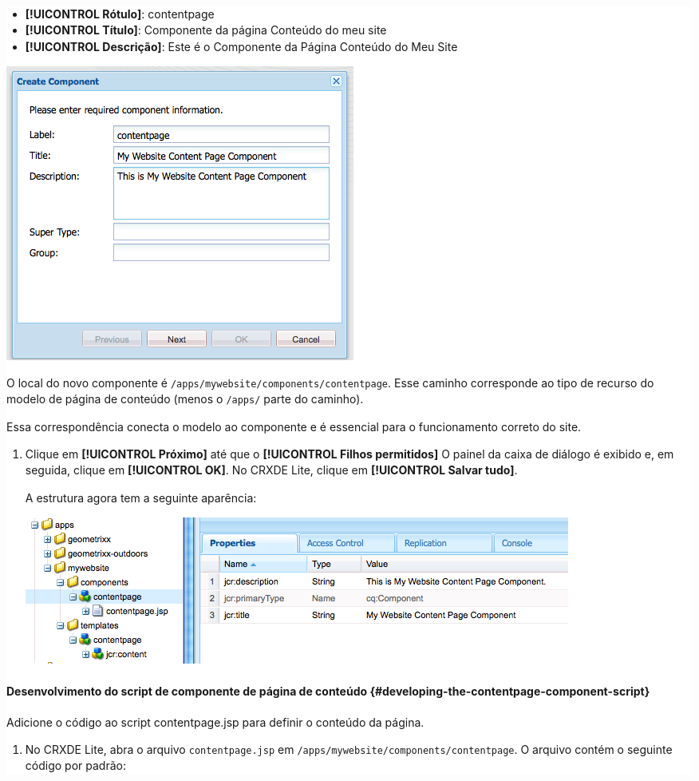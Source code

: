    * **[!UICONTROL Rótulo]**: contentpage
   * **[!UICONTROL Título]**: Componente da página Conteúdo do meu site
   * **[!UICONTROL Descrição]**: Este é o Componente da Página Conteúdo do Meu Site

   ![chlimage_1-107](assets/chlimage_1-107.png)

   O local do novo componente é `/apps/mywebsite/components/contentpage`. Esse caminho corresponde ao tipo de recurso do modelo de página de conteúdo (menos o `/apps/` parte do caminho).

   Essa correspondência conecta o modelo ao componente e é essencial para o funcionamento correto do site.

1. Clique em **[!UICONTROL Próximo]** até que o **[!UICONTROL Filhos permitidos]** O painel da caixa de diálogo é exibido e, em seguida, clique em **[!UICONTROL OK]**. No CRXDE Lite, clique em **[!UICONTROL Salvar tudo]**.

   A estrutura agora tem a seguinte aparência:

   ![chlimage_1-108](assets/chlimage_1-108.png)

#### Desenvolvimento do script de componente de página de conteúdo {#developing-the-contentpage-component-script}

Adicione o código ao script contentpage.jsp para definir o conteúdo da página.

1. No CRXDE Lite, abra o arquivo `contentpage.jsp` em `/apps/mywebsite/components/contentpage`. O arquivo contém o seguinte código por padrão:
